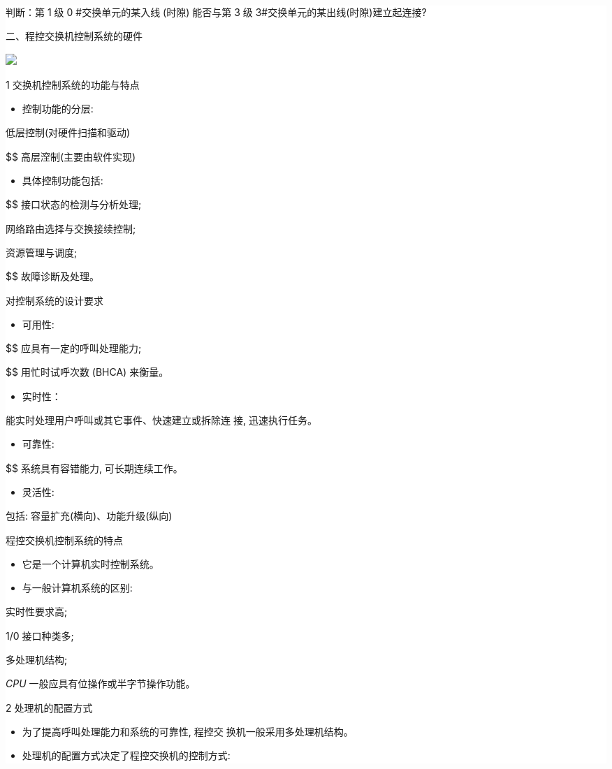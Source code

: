 判断：第 1 级 0 \#交换单元的某入线 (时隙) 能否与第 3 级 3\#交换单元的某出线(时隙)建立起连接? 

二、程控交换机控制系统的硬件

![](https://cdn.mathpix.com/cropped/2023_03_29_926cca5e54e69133124dg-05.jpg?height=1085&width=2460&top_left_y=830&top_left_x=232)



1 交换机控制系统的功能与特点

- 控制功能的分层:

低层控制(对硬件扫描和驱动)

$$ 高层㴏制(主要由软件实现)

- 具体控制功能包括:

$$ 接口状态的检测与分析处理;

网络路由选择与交换接续控制;

资源管理与调度;

$$ 故障诊断及处理。 

对控制系统的设计要求

- 可用性:

$$ 应具有一定的呼叫处理能力;

$$ 用忙时试呼次数 (BHCA) 来衡量。

- 实时性：

能实时处理用户呼叫或其它事件、快速建立或拆除连 接, 迅速执行任务。

- 可靠性:

$$ 系统具有容错能力, 可长期连续工作。

- 灵活性:

包括: 容量扩充(横向)、功能升级(纵向) 

程控交换机控制系统的特点

- 它是一个计算机实时控制系统。

- 与一般计算机系统的区别:

实时性要求高;

$1 / 0$ 接口种类多;

多处理机结构;

$CPU$ 一般应具有位操作或半字节操作功能。 

2 处理机的配置方式

- 为了提高呼叫处理能力和系统的可靠性, 程控交 换机一般采用多处理机结构。

- 处理机的配置方式决定了程控交换机的控制方式:
